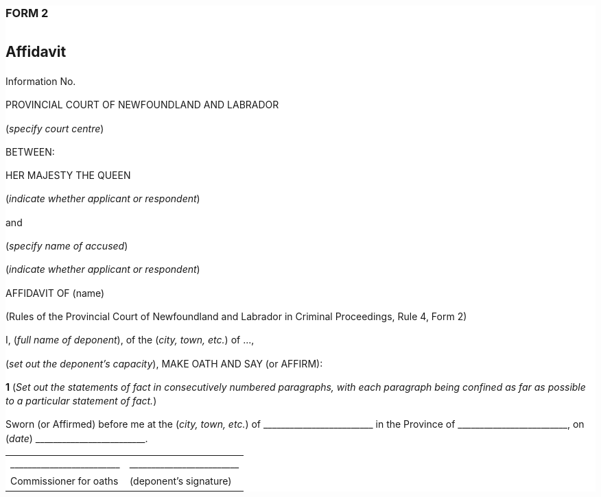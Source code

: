 
### **FORM 2** 
## Affidavit
Information No.


PROVINCIAL COURT OF NEWFOUNDLAND AND LABRADOR

(*specify court centre*)




BETWEEN:


HER MAJESTY THE QUEEN

(*indicate whether applicant or respondent*)




and


(*specify name of accused*)

(*indicate whether applicant or respondent*)




AFFIDAVIT OF (name)

(Rules of the Provincial Court of Newfoundland and Labrador in Criminal Proceedings, Rule 4, Form 2)




I, (*full name of deponent*), of the (*city, town, etc.*) of ...,

(*set out the deponent’s capacity*), MAKE OATH AND SAY (or AFFIRM):




**1** (*Set out the statements of fact in consecutively numbered paragraphs, with each paragraph being confined as far as possible to a particular statement of fact.*)


Sworn (or Affirmed) before me at the (*city, town, etc.*) of _________________________ in the Province of _________________________, on (*date*) _________________________.
<table>
<tr>
<td>_________________________</td>
<td>_________________________</td>
</tr>
<tr>
<td>Commissioner for oaths</td>
<td>(deponent’s signature)</td>
</tr>
</table>
